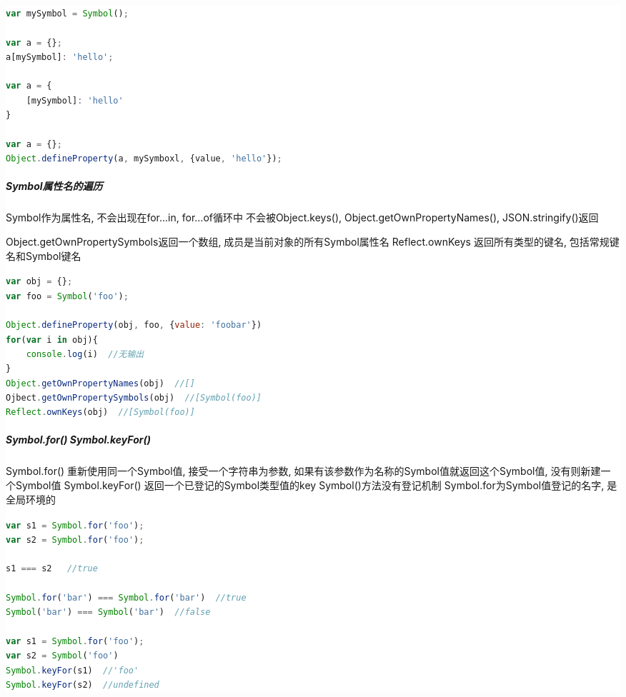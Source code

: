 ```js
var mySymbol = Symbol();

var a = {};
a[mySymbol]: 'hello';

var a = {
	[mySymbol]: 'hello'
}

var a = {};
Object.defineProperty(a, mySymboxl, {value, 'hello'});
```

##### Symbol属性名的遍历

Symbol作为属性名, 不会出现在for...in, for...of循环中
不会被Object.keys(), Object.getOwnPropertyNames(), JSON.stringify()返回

Object.getOwnPropertySymbols返回一个数组, 成员是当前对象的所有Symbol属性名
Reflect.ownKeys 返回所有类型的键名, 包括常规键名和Symbol键名

```js
var obj = {};
var foo = Symbol('foo');

Object.defineProperty(obj, foo, {value: 'foobar'})
for(var i in obj){
	console.log(i)  //无输出
}
Object.getOwnPropertyNames(obj)  //[]
Ojbect.getOwnPropertySymbols(obj)  //[Symbol(foo)]
Reflect.ownKeys(obj)  //[Symbol(foo)]
```
##### Symbol.for()  Symbol.keyFor()

Symbol.for() 重新使用同一个Symbol值, 接受一个字符串为参数, 如果有该参数作为名称的Symbol值就返回这个Symbol值, 没有则新建一个Symbol值
Symbol.keyFor() 返回一个已登记的Symbol类型值的key
Symbol()方法没有登记机制
Symbol.for为Symbol值登记的名字, 是全局环境的
```js
var s1 = Symbol.for('foo');
var s2 = Symbol.for('foo');

s1 === s2   //true

Symbol.for('bar') === Symbol.for('bar')  //true
Symbol('bar') === Symbol('bar')  //false

var s1 = Symbol.for('foo');
var s2 = Symbol('foo')
Symbol.keyFor(s1)  //'foo'
Symbol.keyFor(s2)  //undefined
```
